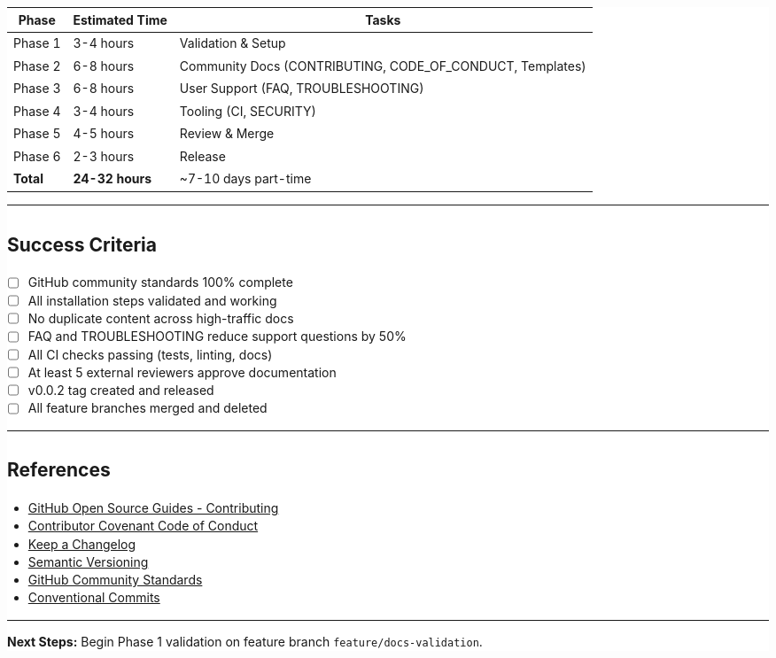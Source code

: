| Phase | Estimated Time | Tasks |
|-------|---------------|-------|
| Phase 1 | 3-4 hours | Validation & Setup |
| Phase 2 | 6-8 hours | Community Docs (CONTRIBUTING, CODE_OF_CONDUCT, Templates) |
| Phase 3 | 6-8 hours | User Support (FAQ, TROUBLESHOOTING) |
| Phase 4 | 3-4 hours | Tooling (CI, SECURITY) |
| Phase 5 | 4-5 hours | Review & Merge |
| Phase 6 | 2-3 hours | Release |
| **Total** | **24-32 hours** | ~7-10 days part-time |

---

## Success Criteria

- [ ] GitHub community standards 100% complete
- [ ] All installation steps validated and working
- [ ] No duplicate content across high-traffic docs
- [ ] FAQ and TROUBLESHOOTING reduce support questions by 50%
- [ ] All CI checks passing (tests, linting, docs)
- [ ] At least 5 external reviewers approve documentation
- [ ] v0.0.2 tag created and released
- [ ] All feature branches merged and deleted

---

## References

- [GitHub Open Source Guides - Contributing](https://opensource.guide/how-to-contribute/)
- [Contributor Covenant Code of Conduct](https://www.contributor-covenant.org/)
- [Keep a Changelog](https://keepachangelog.com/)
- [Semantic Versioning](https://semver.org/)
- [GitHub Community Standards](https://docs.github.com/en/communities)
- [Conventional Commits](https://www.conventionalcommits.org/)

---

**Next Steps:** Begin Phase 1 validation on feature branch `feature/docs-validation`.
